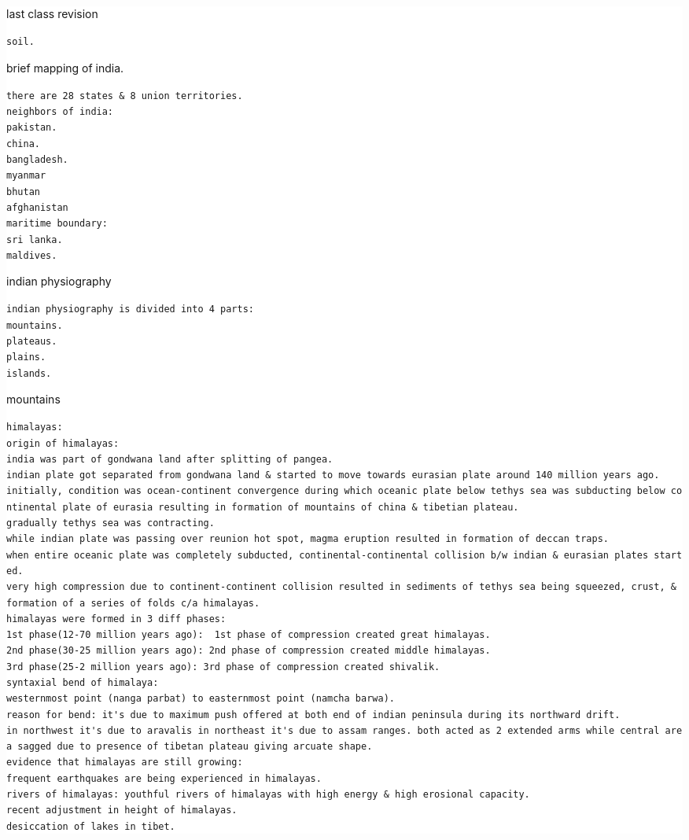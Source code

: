 
last class revision

    soil.

brief mapping of india.

    there are 28 states & 8 union territories.
    neighbors of india: 
    pakistan.
    china.
    bangladesh.
    myanmar
    bhutan
    afghanistan
    maritime boundary:
    sri lanka.
    maldives.

indian physiography

    indian physiography is divided into 4 parts:
    mountains.
    plateaus.
    plains.
    islands.

mountains

    himalayas:
    origin of himalayas:
    india was part of gondwana land after splitting of pangea.
    indian plate got separated from gondwana land & started to move towards eurasian plate around 140 million years ago.
    initially, condition was ocean-continent convergence during which oceanic plate below tethys sea was subducting below continental plate of eurasia resulting in formation of mountains of china & tibetian plateau.
    gradually tethys sea was contracting.
    while indian plate was passing over reunion hot spot, magma eruption resulted in formation of deccan traps.
    when entire oceanic plate was completely subducted, continental-continental collision b/w indian & eurasian plates started.
    very high compression due to continent-continent collision resulted in sediments of tethys sea being squeezed, crust, & formation of a series of folds c/a himalayas.
    himalayas were formed in 3 diff phases:
    1st phase(12-70 million years ago):  1st phase of compression created great himalayas.
    2nd phase(30-25 million years ago): 2nd phase of compression created middle himalayas.
    3rd phase(25-2 million years ago): 3rd phase of compression created shivalik.
    syntaxial bend of himalaya:
    westernmost point (nanga parbat) to easternmost point (namcha barwa).
    reason for bend: it's due to maximum push offered at both end of indian peninsula during its northward drift.
    in northwest it's due to aravalis in northeast it's due to assam ranges. both acted as 2 extended arms while central area sagged due to presence of tibetan plateau giving arcuate shape.  
    evidence that himalayas are still growing:
    frequent earthquakes are being experienced in himalayas.
    rivers of himalayas: youthful rivers of himalayas with high energy & high erosional capacity.
    recent adjustment in height of himalayas.
    desiccation of lakes in tibet.
